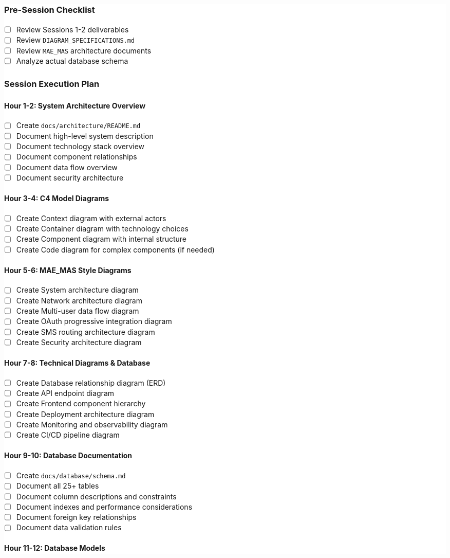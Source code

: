 ### **Pre-Session Checklist**

- [ ] Review Sessions 1-2 deliverables
- [ ] Review `DIAGRAM_SPECIFICATIONS.md`
- [ ] Review `MAE_MAS` architecture documents
- [ ] Analyze actual database schema

### **Session Execution Plan**

#### **Hour 1-2: System Architecture Overview**

- [ ] Create `docs/architecture/README.md`
- [ ] Document high-level system description
- [ ] Document technology stack overview
- [ ] Document component relationships
- [ ] Document data flow overview
- [ ] Document security architecture

#### **Hour 3-4: C4 Model Diagrams**

- [ ] Create Context diagram with external actors
- [ ] Create Container diagram with technology choices
- [ ] Create Component diagram with internal structure
- [ ] Create Code diagram for complex components (if needed)

#### **Hour 5-6: MAE_MAS Style Diagrams**

- [ ] Create System architecture diagram
- [ ] Create Network architecture diagram
- [ ] Create Multi-user data flow diagram
- [ ] Create OAuth progressive integration diagram
- [ ] Create SMS routing architecture diagram
- [ ] Create Security architecture diagram

#### **Hour 7-8: Technical Diagrams & Database**

- [ ] Create Database relationship diagram (ERD)
- [ ] Create API endpoint diagram
- [ ] Create Frontend component hierarchy
- [ ] Create Deployment architecture diagram
- [ ] Create Monitoring and observability diagram
- [ ] Create CI/CD pipeline diagram

#### **Hour 9-10: Database Documentation**

- [ ] Create `docs/database/schema.md`
- [ ] Document all 25+ tables
- [ ] Document column descriptions and constraints
- [ ] Document indexes and performance considerations
- [ ] Document foreign key relationships
- [ ] Document data validation rules

#### **Hour 11-12: Database Models**
